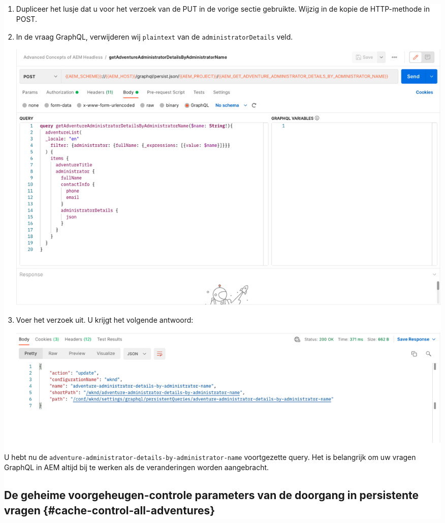 1. Dupliceer het lusje dat u voor het verzoek van de PUT in de vorige sectie gebruikte. Wijzig in de kopie de HTTP-methode in POST.

1. In de vraag GraphQL, verwijderen wij `plaintext` van de `administratorDetails` veld.

   ![GraphQL-query bijwerken](assets/graphql-persisted-queries/update-graphql-query.png)

1. Voer het verzoek uit. U krijgt het volgende antwoord:

   ![POST respons](assets/graphql-persisted-queries/post-response.png)

U hebt nu de `adventure-administrator-details-by-administrator-name` voortgezette query. Het is belangrijk om uw vragen GraphQL in AEM altijd bij te werken als de veranderingen worden aangebracht.

## De geheime voorgeheugen-controle parameters van de doorgang in persistente vragen {#cache-control-all-adventures}

